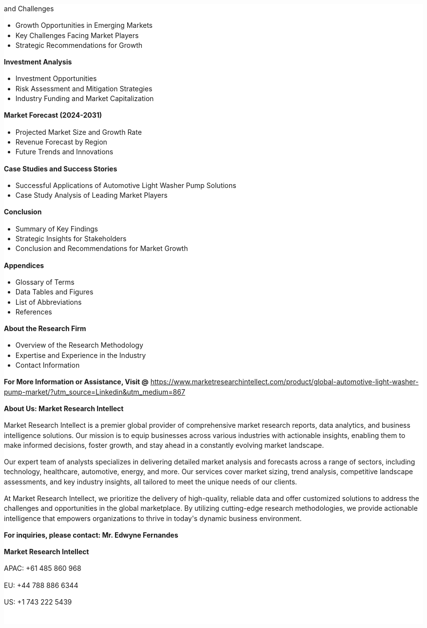 and Challenges</strong></p><ul><li>Growth Opportunities in Emerging Markets</li><li>Key Challenges Facing Market Players</li><li>Strategic Recommendations for Growth</li></ul><p><strong>Investment Analysis</strong></p><ul><li>Investment Opportunities</li><li>Risk Assessment and Mitigation Strategies</li><li>Industry Funding and Market Capitalization</li></ul><p><strong>Market Forecast (2024-2031)</strong></p><ul><li>Projected Market Size and Growth Rate</li><li>Revenue Forecast by Region</li><li>Future Trends and Innovations</li></ul><p><strong>Case Studies and Success Stories</strong></p><ul><li>Successful Applications of Automotive Light Washer Pump Solutions</li><li>Case Study Analysis of Leading Market Players</li></ul><p><strong>Conclusion</strong></p><ul><li>Summary of Key Findings</li><li>Strategic Insights for Stakeholders</li><li>Conclusion and Recommendations for Market Growth</li></ul><p><strong>Appendices</strong></p><ul><li>Glossary of Terms</li><li>Data Tables and Figures</li><li>List of Abbreviations</li><li>References</li></ul><p><strong>About the Research Firm</strong></p><ul><li>Overview of the Research Methodology</li><li>Expertise and Experience in the Industry</li><li>Contact Information</li></ul></div><div class="article-main__content" data-test-id="publishing-text-block"><p><span class="font-[700]"><strong>For More Information or Assistance, Visit @</strong>&nbsp;<a href="https://www.marketresearchintellect.com/product/global-automotive-light-washer-pump-market/?utm_source=Linkedin&utm_medium=867">https://www.marketresearchintellect.com/product/global-automotive-light-washer-pump-market/?utm_source=Linkedin&utm_medium=867</a></span></p><p><strong>About Us: Market Research Intellect</strong></p><p>Market Research Intellect is a premier global provider of comprehensive market research reports, data analytics, and business intelligence solutions. Our mission is to equip businesses across various industries with actionable insights, enabling them to make informed decisions, foster growth, and stay ahead in a constantly evolving market landscape.</p><p>Our expert team of analysts specializes in delivering detailed market analysis and forecasts across a range of sectors, including technology, healthcare, automotive, energy, and more. Our services cover market sizing, trend analysis, competitive landscape assessments, and key industry insights, all tailored to meet the unique needs of our clients.</p><p>At Market Research Intellect, we prioritize the delivery of high-quality, reliable data and offer customized solutions to address the challenges and opportunities in the global marketplace. By utilizing cutting-edge research methodologies, we provide actionable intelligence that empowers organizations to thrive in today's dynamic business environment.</p><p><strong>For inquiries, please contact: Mr. Edwyne Fernandes</strong></p><p><strong>Market Research Intellect</strong></p><p>APAC: +61 485 860 968</p><p>EU: +44 788 886 6344</p><p>US: +1 743 222 5439</p></div><div class="article-main__content" data-test-id="publishing-text-block">&nbsp;</div>